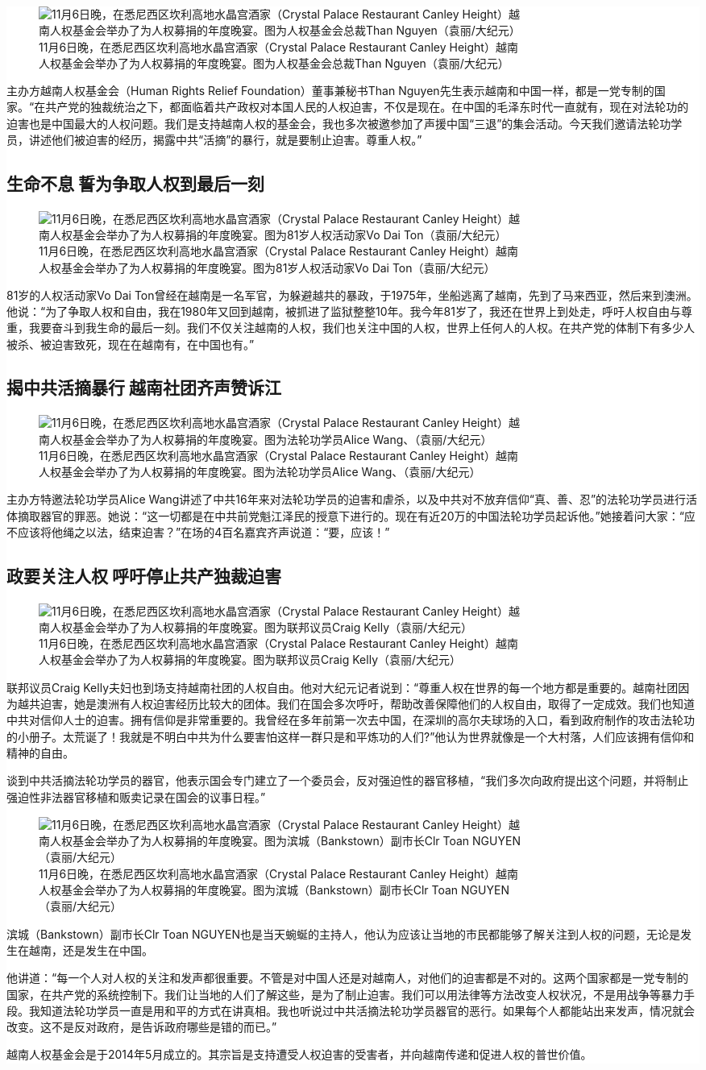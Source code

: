 <figure id="attachment_6535471" aria-describedby="caption-attachment-6535471" style="width: 600px" class="wp-caption aligncenter"><ahref=" https://i.epochtimes.com/assets/uploads/2015/11/1511092129032126-600x400.jpg" target="_blank" rel="noreferrer noopener"> <img src="https://i.epochtimes.com/assets/uploads/2015/11/1511092129032126-600x400.jpg" alt="11月6日晚，在悉尼西区坎利高地水晶宫酒家（Crystal Palace Restaurant Canley Height）越南人权基金会举办了为人权募捐的年度晚宴。图为人权基金会总裁Than Nguyen（袁丽/大纪元）" title="11月6日晚，在悉尼西区坎利高地水晶宫酒家（Crystal Palace Restaurant Canley Height）越南人权基金会举办了为人权募捐的年度晚宴。图为人权基金会总裁Than Nguyen（袁丽/大纪元）" width="600" b="400"
	class="size-large wp-image-6535471" /></a><figcaption id="caption-attachment-6535471" class="wp-caption-text">11月6日晚，在悉尼西区坎利高地水晶宫酒家（Crystal Palace Restaurant Canley Height）越南人权基金会举办了为人权募捐的年度晚宴。图为人权基金会总裁Than Nguyen（袁丽/大纪元）</figcaption></figure>
<p>主办方越南人权基金会（Human Rights Relief Foundation）董事兼秘书Than Nguyen先生表示越南和中国一样，都是一党专制的国家。“在共产党的独裁统治之下，都面临着共产政权对本国人民的人权迫害，不仅是现在。在中国的毛泽东时代一直就有，现在对<ahref="https://github.com/19920513/djy/blob/master/gb/tag/%E6%B3%95%E8%BD%AE%E5%8A%9F.md#1">法轮功</a>的迫害也是中国最大的人权问题。我们是支持越南人权的基金会，我也多次被邀参加了声援中国“三退”的集会活动。今天我们邀请法轮功学员，讲述他们被迫害的经历，揭露中共“<ahref="https://github.com/19920513/djy/blob/master/gb/tag/%E6%B4%BB%E6%91%98.md#1">活摘</a>”的暴行，就是要制止迫害。尊重人权。”</p>
<p><h2> 生命不息 誓为争取人权到最后一刻</h2>
<figure id="attachment_6535486" aria-describedby="caption-attachment-6535486" style="width: 600px" class="wp-caption aligncenter"><ahref=" https://i.epochtimes.com/assets/uploads/2015/11/1511092131182126-600x400.jpg" target="_blank" rel="noreferrer noopener"> <img src="https://i.epochtimes.com/assets/uploads/2015/11/1511092131182126-600x400.jpg" alt="11月6日晚，在悉尼西区坎利高地水晶宫酒家（Crystal Palace Restaurant Canley Height）越南人权基金会举办了为人权募捐的年度晚宴。图为81岁人权活动家Vo Dai Ton（袁丽/大纪元）" title="11月6日晚，在悉尼西区坎利高地水晶宫酒家（Crystal Palace Restaurant Canley Height）越南人权基金会举办了为人权募捐的年度晚宴。图为81岁人权活动家Vo Dai Ton（袁丽/大纪元）" width="600" b="400"
	class="size-large wp-image-6535486" /></a><figcaption id="caption-attachment-6535486" class="wp-caption-text">11月6日晚，在悉尼西区坎利高地水晶宫酒家（Crystal Palace Restaurant Canley Height）越南人权基金会举办了为人权募捐的年度晚宴。图为81岁人权活动家Vo Dai Ton（袁丽/大纪元）</figcaption></figure>
<p>81岁的人权活动家Vo Dai Ton曾经在越南是一名军官，为躲避越共的暴政，于1975年，坐船逃离了越南，先到了马来西亚，然后来到澳洲。他说：“为了争取人权和自由，我在1980年又回到越南，被抓进了监狱整整10年。我今年81岁了，我还在世界上到处走，呼吁人权自由与尊重，我要奋斗到我生命的最后一刻。我们不仅关注越南的人权，我们也关注中国的人权，世界上任何人的人权。在共产党的体制下有多少人被杀、被迫害致死，现在在越南有，在中国也有。”</p>
<p><h2> 揭中共活摘暴行 越南社团齐声赞诉江</h2>
<figure id="attachment_6535496" aria-describedby="caption-attachment-6535496" style="width: 600px" class="wp-caption aligncenter"><ahref=" https://i.epochtimes.com/assets/uploads/2015/11/1511092127232126-600x450.jpg" target="_blank" rel="noreferrer noopener"> <img src="https://i.epochtimes.com/assets/uploads/2015/11/1511092127232126-600x450.jpg" alt="11月6日晚，在悉尼西区坎利高地水晶宫酒家（Crystal Palace Restaurant Canley Height）越南人权基金会举办了为人权募捐的年度晚宴。图为法轮功学员Alice Wang、（袁丽/大纪元）" title="11月6日晚，在悉尼西区坎利高地水晶宫酒家（Crystal Palace Restaurant Canley Height）越南人权基金会举办了为人权募捐的年度晚宴。图为法轮功学员Alice Wang、（袁丽/大纪元）" width="600" b="450"
	class="size-large wp-image-6535496" /></a><figcaption id="caption-attachment-6535496" class="wp-caption-text">11月6日晚，在悉尼西区坎利高地水晶宫酒家（Crystal Palace Restaurant Canley Height）越南人权基金会举办了为人权募捐的年度晚宴。图为法轮功学员Alice Wang、（袁丽/大纪元）</figcaption></figure>
<p>主办方特邀法轮功学员Alice Wang讲述了中共16年来对法轮功学员的迫害和虐杀，以及中共对不放弃信仰“真、善、忍”的法轮功学员进行活体摘取器官的罪恶。她说：“这一切都是在中共前党魁江泽民的授意下进行的。现在有近20万的中国法轮功学员起诉他。”她接着问大家：“应不应该将他绳之以法，结束迫害？”在场的4百名嘉宾齐声说道：“要，应该！”</p>
<p><h2> 政要关注人权 呼吁停止共产独裁迫害</h2>
<figure id="attachment_6535517" aria-describedby="caption-attachment-6535517" style="width: 600px" class="wp-caption aligncenter"><ahref=" https://i.epochtimes.com/assets/uploads/2015/11/1511092130012126-600x400.jpg" target="_blank" rel="noreferrer noopener"> <img src="https://i.epochtimes.com/assets/uploads/2015/11/1511092130012126-600x400.jpg" alt="11月6日晚，在悉尼西区坎利高地水晶宫酒家（Crystal Palace Restaurant Canley Height）越南人权基金会举办了为人权募捐的年度晚宴。图为联邦议员Craig Kelly（袁丽/大纪元）" title="11月6日晚，在悉尼西区坎利高地水晶宫酒家（Crystal Palace Restaurant Canley Height）越南人权基金会举办了为人权募捐的年度晚宴。图为联邦议员Craig Kelly（袁丽/大纪元）" width="600" b="400"
	class="size-large wp-image-6535517" /></a><figcaption id="caption-attachment-6535517" class="wp-caption-text">11月6日晚，在悉尼西区坎利高地水晶宫酒家（Crystal Palace Restaurant Canley Height）越南人权基金会举办了为人权募捐的年度晚宴。图为联邦议员Craig Kelly（袁丽/大纪元）</figcaption></figure>
<p>联邦议员Craig Kelly夫妇也到场支持越南社团的人权自由。他对大纪元记者说到：“尊重人权在世界的每一个地方都是重要的。越南社团因为越共迫害，她是澳洲有人权迫害经历比较大的团体。我们在国会多次呼吁，帮助改善保障他们的人权自由，取得了一定成效。我们也知道中共对信仰人士的迫害。拥有信仰是非常重要的。我曾经在多年前第一次去中国，在深圳的高尔夫球场的入口，看到政府制作的攻击法轮功的小册子。太荒诞了！我就是不明白中共为什么要害怕这样一群只是和平炼功的人们?”他认为世界就像是一个大村落，人们应该拥有信仰和精神的自由。</p>
<p>谈到中共活摘法轮功学员的器官，他表示国会专门建立了一个委员会，反对强迫性的器官移植，“我们多次向政府提出这个问题，并将制止强迫性非法器官移植和贩卖记录在国会的议事日程。”</p>
<figure id="attachment_6535532" aria-describedby="caption-attachment-6535532" style="width: 600px" class="wp-caption aligncenter"><ahref=" https://i.epochtimes.com/assets/uploads/2015/11/1511092132402126-600x400.jpg" target="_blank" rel="noreferrer noopener"> <img src="https://i.epochtimes.com/assets/uploads/2015/11/1511092132402126-600x400.jpg" alt="11月6日晚，在悉尼西区坎利高地水晶宫酒家（Crystal Palace Restaurant Canley Height）越南人权基金会举办了为人权募捐的年度晚宴。图为滨城（Bankstown）副市长Clr Toan NGUYEN（袁丽/大纪元）" title="11月6日晚，在悉尼西区坎利高地水晶宫酒家（Crystal Palace Restaurant Canley Height）越南人权基金会举办了为人权募捐的年度晚宴。图为滨城（Bankstown）副市长Clr Toan NGUYEN（袁丽/大纪元）" width="600" b="400"
	class="size-large wp-image-6535532" /></a><figcaption id="caption-attachment-6535532" class="wp-caption-text">11月6日晚，在悉尼西区坎利高地水晶宫酒家（Crystal Palace Restaurant Canley Height）越南人权基金会举办了为人权募捐的年度晚宴。图为滨城（Bankstown）副市长Clr Toan NGUYEN（袁丽/大纪元）</figcaption></figure>
<p>滨城（Bankstown）副市长Clr Toan NGUYEN也是当天蜿蜒的主持人，他认为应该让当地的市民都能够了解关注到人权的问题，无论是发生在越南，还是发生在中国。</p>
<p>他讲道：“每一个人对人权的关注和发声都很重要。不管是对中国人还是对越南人，对他们的迫害都是不对的。这两个国家都是一党专制的国家，在共产党的系统控制下。我们让当地的人们了解这些，是为了制止迫害。我们可以用法律等方法改变人权状况，不是用战争等暴力手段。我知道法轮功学员一直是用和平的方式在讲真相。我也听说过中共活摘法轮功学员器官的恶行。如果每个人都能站出来发声，情况就会改变。这不是反对政府，是告诉政府哪些是错的而已。”</p>
<p>越南人权基金会是于2014年5月成立的。其宗旨是支持遭受人权迫害的受害者，并向越南传递和促进人权的普世价值。</p>
<p>